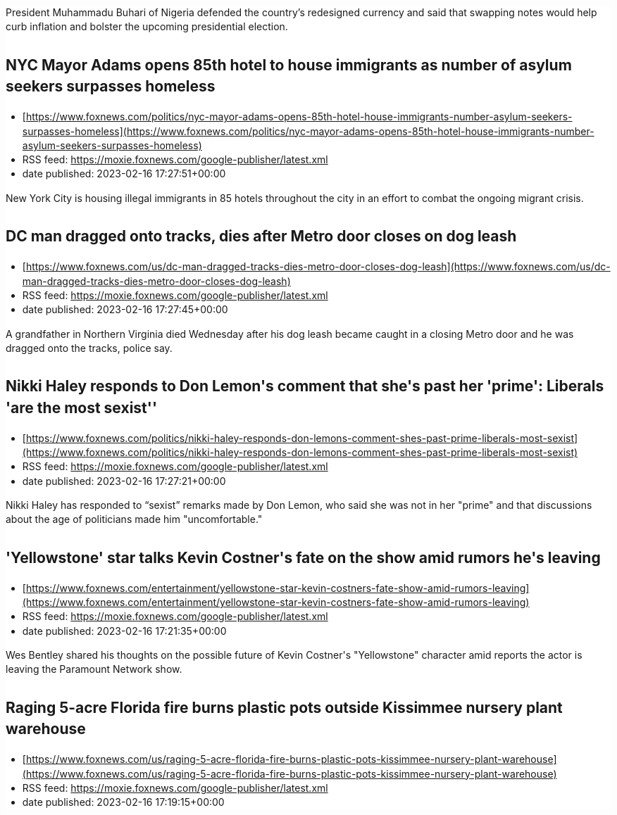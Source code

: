 President Muhammadu Buhari of Nigeria defended the country’s redesigned currency and said that swapping notes would help curb inflation and bolster the upcoming presidential election.

## NYC Mayor Adams opens 85th hotel to house immigrants as number of asylum seekers surpasses homeless
 - [https://www.foxnews.com/politics/nyc-mayor-adams-opens-85th-hotel-house-immigrants-number-asylum-seekers-surpasses-homeless](https://www.foxnews.com/politics/nyc-mayor-adams-opens-85th-hotel-house-immigrants-number-asylum-seekers-surpasses-homeless)
 - RSS feed: https://moxie.foxnews.com/google-publisher/latest.xml
 - date published: 2023-02-16 17:27:51+00:00

New York City is housing illegal immigrants in 85 hotels throughout the city in an effort to combat the ongoing migrant crisis.

## DC man dragged onto tracks, dies after Metro door closes on dog leash
 - [https://www.foxnews.com/us/dc-man-dragged-tracks-dies-metro-door-closes-dog-leash](https://www.foxnews.com/us/dc-man-dragged-tracks-dies-metro-door-closes-dog-leash)
 - RSS feed: https://moxie.foxnews.com/google-publisher/latest.xml
 - date published: 2023-02-16 17:27:45+00:00

A grandfather in Northern Virginia died Wednesday after his dog leash became caught in a closing Metro door and he was dragged onto the tracks, police say.

## Nikki Haley responds to Don Lemon's comment that she's past her 'prime': Liberals 'are the most sexist''
 - [https://www.foxnews.com/politics/nikki-haley-responds-don-lemons-comment-shes-past-prime-liberals-most-sexist](https://www.foxnews.com/politics/nikki-haley-responds-don-lemons-comment-shes-past-prime-liberals-most-sexist)
 - RSS feed: https://moxie.foxnews.com/google-publisher/latest.xml
 - date published: 2023-02-16 17:27:21+00:00

Nikki Haley has responded to “sexist” remarks made by Don Lemon, who said she was not in her "prime" and that discussions about the age of politicians made him "uncomfortable."

## 'Yellowstone' star talks Kevin Costner's fate on the show amid rumors he's leaving
 - [https://www.foxnews.com/entertainment/yellowstone-star-kevin-costners-fate-show-amid-rumors-leaving](https://www.foxnews.com/entertainment/yellowstone-star-kevin-costners-fate-show-amid-rumors-leaving)
 - RSS feed: https://moxie.foxnews.com/google-publisher/latest.xml
 - date published: 2023-02-16 17:21:35+00:00

Wes Bentley shared his thoughts on the possible future of Kevin Costner's "Yellowstone" character amid reports the actor is leaving the Paramount Network show.

## Raging 5-acre Florida fire burns plastic pots outside Kissimmee nursery plant warehouse
 - [https://www.foxnews.com/us/raging-5-acre-florida-fire-burns-plastic-pots-kissimmee-nursery-plant-warehouse](https://www.foxnews.com/us/raging-5-acre-florida-fire-burns-plastic-pots-kissimmee-nursery-plant-warehouse)
 - RSS feed: https://moxie.foxnews.com/google-publisher/latest.xml
 - date published: 2023-02-16 17:19:15+00:00
